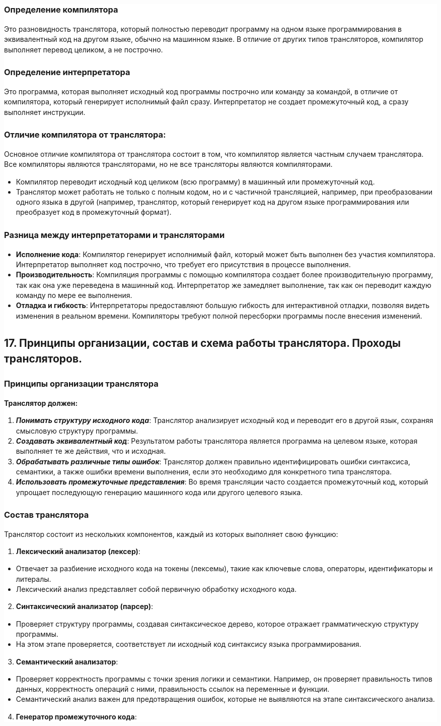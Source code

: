 
### Определение компилятора
Это разновидность транслятора, который полностью переводит программу на одном языке программирования в эквивалентный код на другом языке, обычно на машинном языке. В отличие от других типов трансляторов, компилятор выполняет перевод целиком, а не построчно.
 
### Определение интерпретатора
Это программа, которая выполняет исходный код программы построчно или команду за командой, в отличие от компилятора, который генерирует исполнимый файл сразу. Интерпретатор не создает промежуточный код, а сразу выполняет инструкции.
 
### Отличие компилятора от транслятора:
Основное отличие компилятора от транслятора состоит в том, что компилятор является частным случаем транслятора. Все компиляторы являются трансляторами, но не все трансляторы являются компиляторами.
- Компилятор переводит исходный код целиком (всю программу) в машинный или промежуточный код.
- Транслятор может работать не только с полным кодом, но и с частичной трансляцией, например, при преобразовании одного языка в другой (например, транслятор, который генерирует код на другом языке программирования или преобразует код в промежуточный формат).
 
### Разница между интерпретаторами и трансляторами
- **Исполнение кода**: Компилятор генерирует исполнимый файл, который может быть выполнен без участия компилятора. Интерпретатор выполняет код построчно, что требует его присутствия в процессе выполнения.
- **Производительность**: Компиляция программы с помощью компилятора создает более производительную программу, так как она уже переведена в машинный код. Интерпретатор же замедляет выполнение, так как он переводит каждую команду по мере ее выполнения.
- **Отладка и гибкость**: Интерпретаторы предоставляют большую гибкость для интерактивной отладки, позволяя видеть изменения в реальном времени. Компиляторы требуют полной пересборки программы после внесения изменений.


## 17. Принципы организации, состав и схема работы транслятора. Проходы трансляторов.
### Принципы организации транслятора
**Транслятор должен:**
1.	***Понимать структуру исходного кода***: Транслятор анализирует исходный код и переводит его в другой язык, сохраняя смысловую структуру программы.
2.	***Создавать эквивалентный код***: Результатом работы транслятора является программа на целевом языке, которая выполняет те же действия, что и исходная.
3.	***Обрабатывать различные типы ошибок***: Транслятор должен правильно идентифицировать ошибки синтаксиса, семантики, а также ошибки времени выполнения, если это необходимо для конкретного типа транслятора.
4.	***Использовать промежуточные представления***: Во время трансляции часто создается промежуточный код, который упрощает последующую генерацию машинного кода или другого целевого языка.

### Состав транслятора
Транслятор состоит из нескольких компонентов, каждый из которых выполняет свою функцию:
1. **Лексический анализатор (лексер)**:
  - Отвечает за разбиение исходного кода на токены (лексемы), такие как ключевые слова, операторы, идентификаторы и литералы.
  - Лексический анализ представляет собой первичную обработку исходного кода.
2. **Синтаксический анализатор (парсер)**:
  - Проверяет структуру программы, создавая синтаксическое дерево, которое отражает грамматическую структуру программы.
  - На этом этапе проверяется, соответствует ли исходный код синтаксису языка программирования.
3. **Семантический анализатор**:
  - Проверяет корректность программы с точки зрения логики и семантики. Например, он проверяет правильность типов данных, корректность операций с ними, правильность ссылок на переменные и функции.
  - Семантический анализ важен для предотвращения ошибок, которые не выявляются на этапе синтаксического анализа.
4. **Генератор промежуточного кода**: